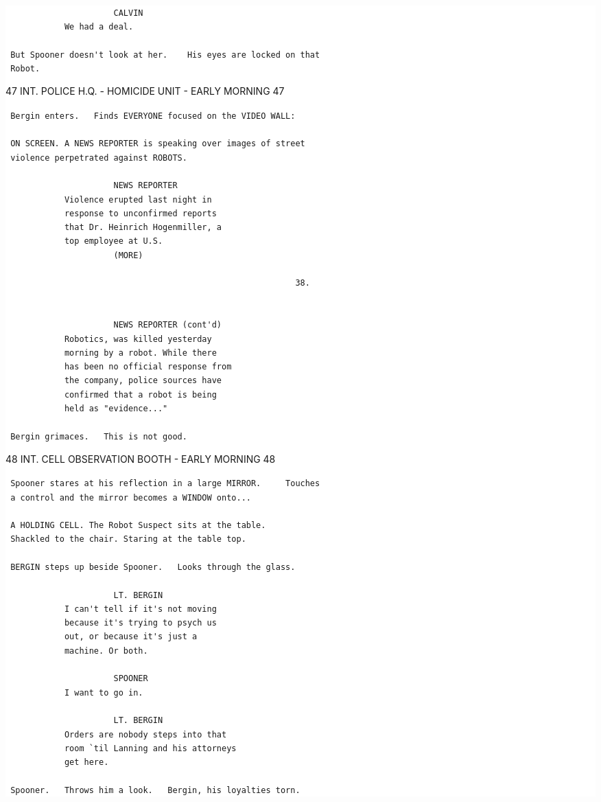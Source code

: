                           CALVIN
                We had a deal.

     But Spooner doesn't look at her.    His eyes are locked on that
     Robot.

47   INT. POLICE H.Q. - HOMICIDE UNIT - EARLY MORNING                  47

     Bergin enters.   Finds EVERYONE focused on the VIDEO WALL:

     ON SCREEN. A NEWS REPORTER is speaking over images of street
     violence perpetrated against ROBOTS.

                          NEWS REPORTER
                Violence erupted last night in
                response to unconfirmed reports
                that Dr. Heinrich Hogenmiller, a
                top employee at U.S.
                          (MORE)

                                                               38.


                          NEWS REPORTER (cont'd)
                Robotics, was killed yesterday
                morning by a robot. While there
                has been no official response from
                the company, police sources have
                confirmed that a robot is being
                held as "evidence..."

     Bergin grimaces.   This is not good.

48   INT. CELL OBSERVATION BOOTH - EARLY MORNING                     48

     Spooner stares at his reflection in a large MIRROR.     Touches
     a control and the mirror becomes a WINDOW onto...

     A HOLDING CELL. The Robot Suspect sits at the table.
     Shackled to the chair. Staring at the table top.

     BERGIN steps up beside Spooner.   Looks through the glass.

                          LT. BERGIN
                I can't tell if it's not moving
                because it's trying to psych us
                out, or because it's just a
                machine. Or both.

                          SPOONER
                I want to go in.

                          LT. BERGIN
                Orders are nobody steps into that
                room `til Lanning and his attorneys
                get here.

     Spooner.   Throws him a look.   Bergin, his loyalties torn.
